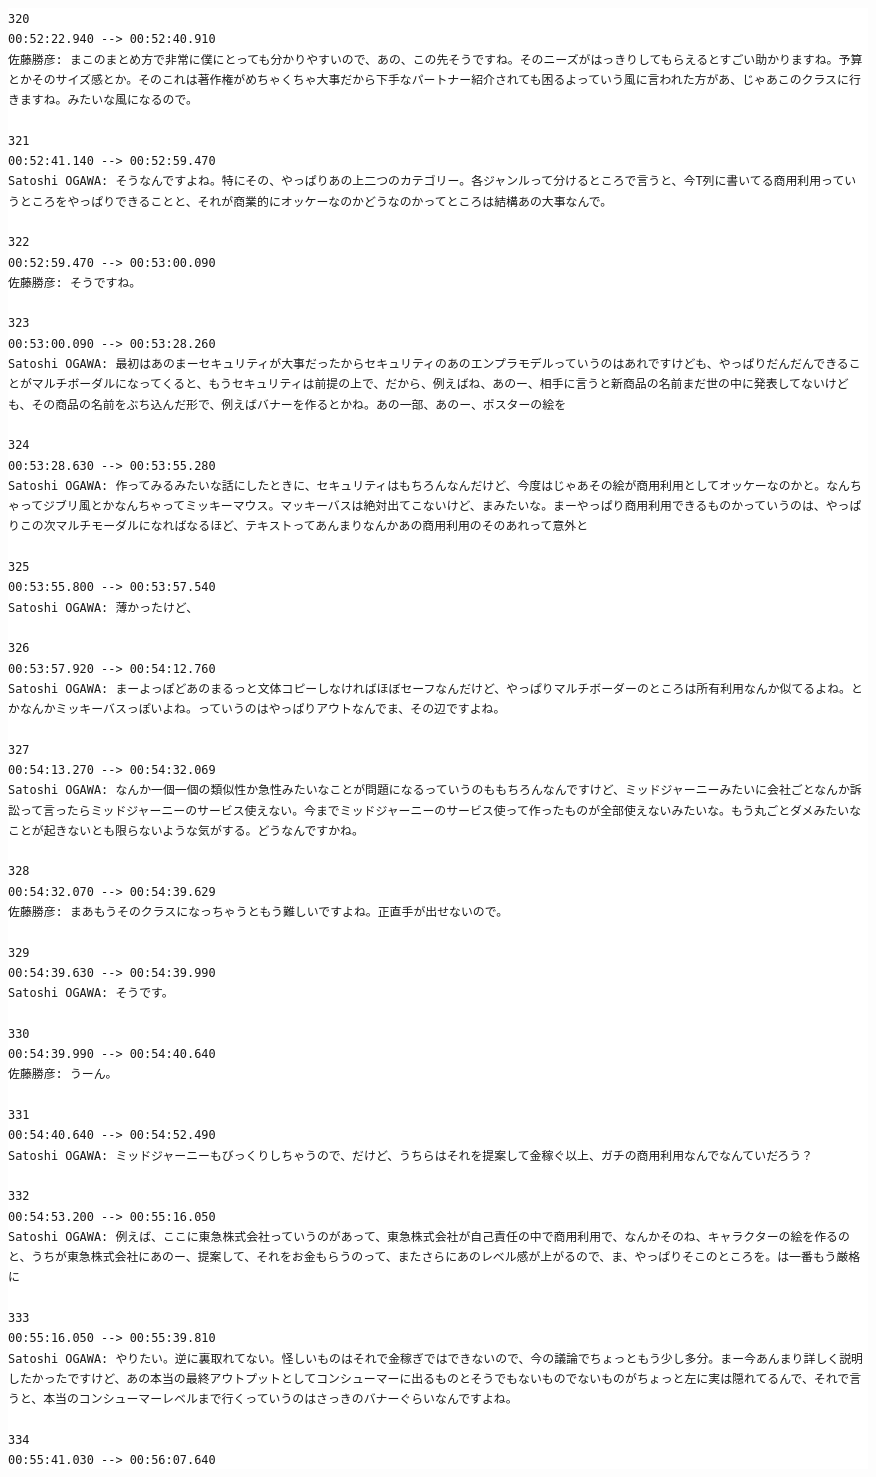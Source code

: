     320
    00:52:22.940 --> 00:52:40.910
    佐藤勝彦: まこのまとめ方で非常に僕にとっても分かりやすいので、あの、この先そうですね。そのニーズがはっきりしてもらえるとすごい助かりますね。予算とかそのサイズ感とか。そのこれは著作権がめちゃくちゃ大事だから下手なパートナー紹介されても困るよっていう風に言われた方があ、じゃあこのクラスに行きますね。みたいな風になるので。
    
    321
    00:52:41.140 --> 00:52:59.470
    Satoshi OGAWA: そうなんですよね。特にその、やっぱりあの上二つのカテゴリー。各ジャンルって分けるところで言うと、今T列に書いてる商用利用っていうところをやっぱりできることと、それが商業的にオッケーなのかどうなのかってところは結構あの大事なんで。
    
    322
    00:52:59.470 --> 00:53:00.090
    佐藤勝彦: そうですね。
    
    323
    00:53:00.090 --> 00:53:28.260
    Satoshi OGAWA: 最初はあのまーセキュリティが大事だったからセキュリティのあのエンプラモデルっていうのはあれですけども、やっぱりだんだんできることがマルチボーダルになってくると、もうセキュリティは前提の上で、だから、例えばね、あのー、相手に言うと新商品の名前まだ世の中に発表してないけども、その商品の名前をぶち込んだ形で、例えばバナーを作るとかね。あの一部、あのー、ポスターの絵を
    
    324
    00:53:28.630 --> 00:53:55.280
    Satoshi OGAWA: 作ってみるみたいな話にしたときに、セキュリティはもちろんなんだけど、今度はじゃあその絵が商用利用としてオッケーなのかと。なんちゃってジブリ風とかなんちゃってミッキーマウス。マッキーバスは絶対出てこないけど、まみたいな。まーやっぱり商用利用できるものかっていうのは、やっぱりこの次マルチモーダルになればなるほど、テキストってあんまりなんかあの商用利用のそのあれって意外と
    
    325
    00:53:55.800 --> 00:53:57.540
    Satoshi OGAWA: 薄かったけど、
    
    326
    00:53:57.920 --> 00:54:12.760
    Satoshi OGAWA: まーよっぽどあのまるっと文体コピーしなければほぼセーフなんだけど、やっぱりマルチボーダーのところは所有利用なんか似てるよね。とかなんかミッキーバスっぽいよね。っていうのはやっぱりアウトなんでま、その辺ですよね。
    
    327
    00:54:13.270 --> 00:54:32.069
    Satoshi OGAWA: なんか一個一個の類似性か急性みたいなことが問題になるっていうのももちろんなんですけど、ミッドジャーニーみたいに会社ごとなんか訴訟って言ったらミッドジャーニーのサービス使えない。今までミッドジャーニーのサービス使って作ったものが全部使えないみたいな。もう丸ごとダメみたいなことが起きないとも限らないような気がする。どうなんですかね。
    
    328
    00:54:32.070 --> 00:54:39.629
    佐藤勝彦: まあもうそのクラスになっちゃうともう難しいですよね。正直手が出せないので。
    
    329
    00:54:39.630 --> 00:54:39.990
    Satoshi OGAWA: そうです。
    
    330
    00:54:39.990 --> 00:54:40.640
    佐藤勝彦: うーん。
    
    331
    00:54:40.640 --> 00:54:52.490
    Satoshi OGAWA: ミッドジャーニーもびっくりしちゃうので、だけど、うちらはそれを提案して金稼ぐ以上、ガチの商用利用なんでなんていだろう？
    
    332
    00:54:53.200 --> 00:55:16.050
    Satoshi OGAWA: 例えば、ここに東急株式会社っていうのがあって、東急株式会社が自己責任の中で商用利用で、なんかそのね、キャラクターの絵を作るのと、うちが東急株式会社にあのー、提案して、それをお金もらうのって、またさらにあのレベル感が上がるので、ま、やっぱりそこのところを。は一番もう厳格に
    
    333
    00:55:16.050 --> 00:55:39.810
    Satoshi OGAWA: やりたい。逆に裏取れてない。怪しいものはそれで金稼ぎではできないので、今の議論でちょっともう少し多分。まー今あんまり詳しく説明したかったですけど、あの本当の最終アウトプットとしてコンシューマーに出るものとそうでもないものでないものがちょっと左に実は隠れてるんで、それで言うと、本当のコンシューマーレベルまで行くっていうのはさっきのバナーぐらいなんですよね。
    
    334
    00:55:41.030 --> 00:56:07.640
